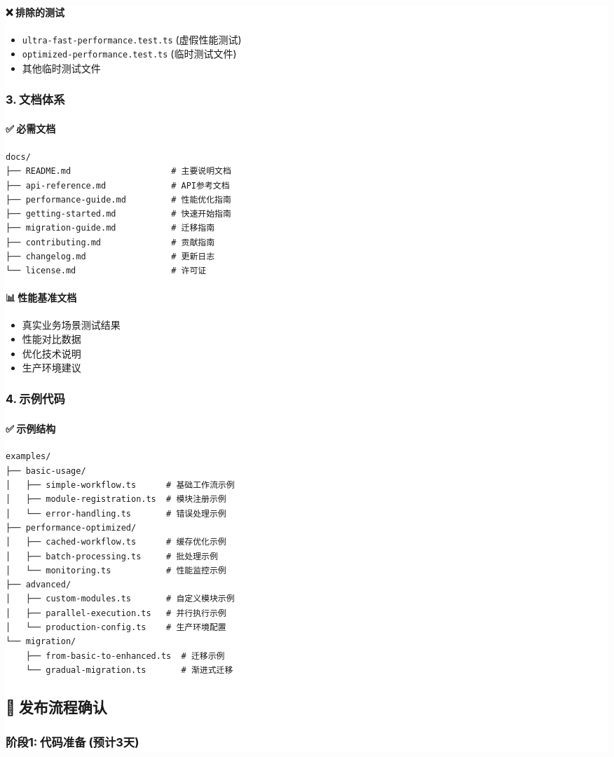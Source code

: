 #### ❌ 排除的测试
- `ultra-fast-performance.test.ts` (虚假性能测试)
- `optimized-performance.test.ts` (临时测试文件)
- 其他临时测试文件

### 3. 文档体系

#### ✅ 必需文档
```
docs/
├── README.md                    # 主要说明文档
├── api-reference.md             # API参考文档
├── performance-guide.md         # 性能优化指南
├── getting-started.md           # 快速开始指南
├── migration-guide.md           # 迁移指南
├── contributing.md              # 贡献指南
├── changelog.md                 # 更新日志
└── license.md                   # 许可证
```

#### 📊 性能基准文档
- 真实业务场景测试结果
- 性能对比数据
- 优化技术说明
- 生产环境建议

### 4. 示例代码

#### ✅ 示例结构
```
examples/
├── basic-usage/
│   ├── simple-workflow.ts      # 基础工作流示例
│   ├── module-registration.ts  # 模块注册示例
│   └── error-handling.ts       # 错误处理示例
├── performance-optimized/
│   ├── cached-workflow.ts      # 缓存优化示例
│   ├── batch-processing.ts     # 批处理示例
│   └── monitoring.ts           # 性能监控示例
├── advanced/
│   ├── custom-modules.ts       # 自定义模块示例
│   ├── parallel-execution.ts   # 并行执行示例
│   └── production-config.ts    # 生产环境配置
└── migration/
    ├── from-basic-to-enhanced.ts  # 迁移示例
    └── gradual-migration.ts       # 渐进式迁移
```

## 🔄 发布流程确认

### 阶段1: 代码准备 (预计3天)
